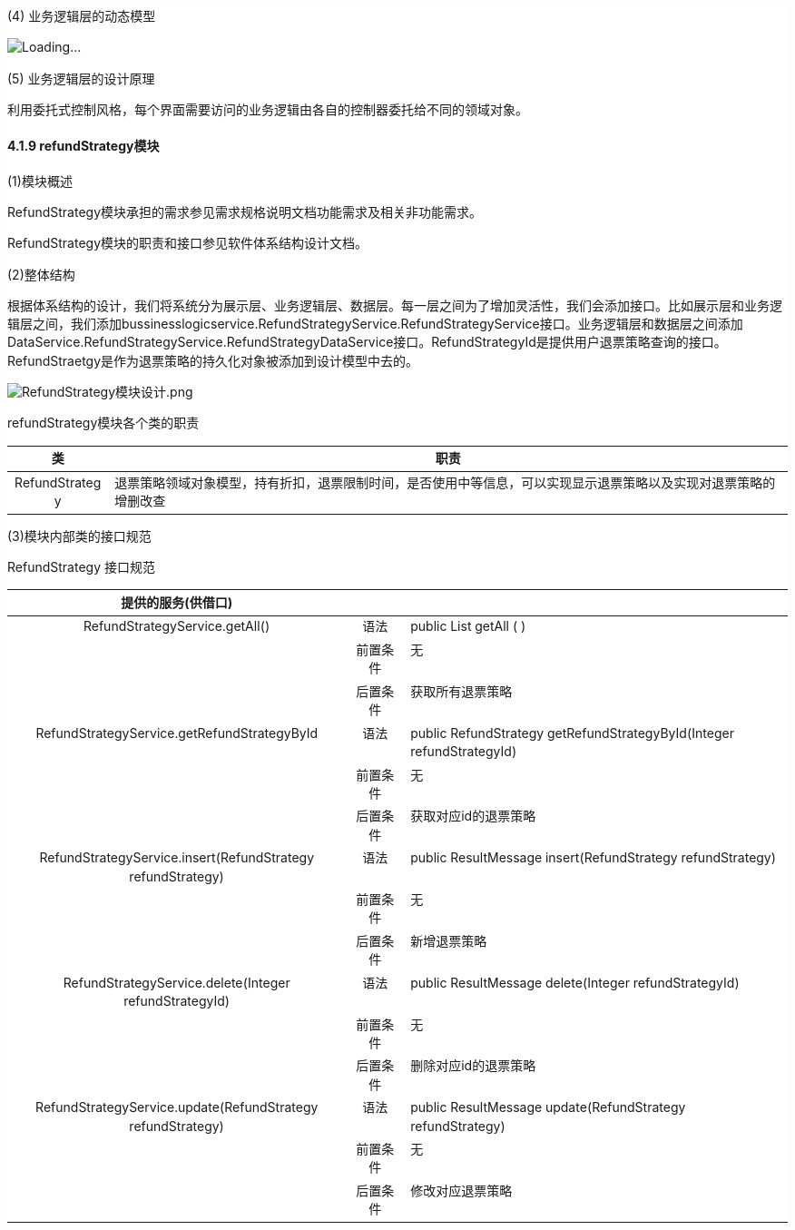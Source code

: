 (4) 业务逻辑层的动态模型

![Loading...](https://image-of-hsl.oss-cn-shenzhen.aliyuncs.com/%E8%AF%A6%E7%BB%86%E8%AE%BE%E8%AE%A1/vipHistory2.jpg)

(5) 业务逻辑层的设计原理

利用委托式控制风格，每个界面需要访问的业务逻辑由各自的控制器委托给不同的领域对象。

#### 4.1.9 refundStrategy模块

(1)模块概述

RefundStrategy模块承担的需求参见需求规格说明文档功能需求及相关非功能需求。

RefundStrategy模块的职责和接口参见软件体系结构设计文档。

(2)整体结构

根据体系结构的设计，我们将系统分为展示层、业务逻辑层、数据层。每一层之间为了增加灵活性，我们会添加接口。比如展示层和业务逻辑层之间，我们添加bussinesslogicservice.RefundStrategyService.RefundStrategyService接口。业务逻辑层和数据层之间添加DataService.RefundStrategyService.RefundStrategyDataService接口。RefundStrategyId是提供用户退票策略查询的接口。RefundStraetgy是作为退票策略的持久化对象被添加到设计模型中去的。

![RefundStrategy模块设计.png](https://i.loli.net/2019/06/21/5d0bad8cd420743989.png)



refundStrategy模块各个类的职责

|       类       | 职责                                                         |
| :------------: | ------------------------------------------------------------ |
| RefundStrategy | 退票策略领域对象模型，持有折扣，退票限制时间，是否使用中等信息，可以实现显示退票策略以及实现对退票策略的增删改查 |

(3)模块内部类的接口规范

RefundStrategy 接口规范

|                     提供的服务(供借口)                      |          |                                                              |
| :---------------------------------------------------------: | :------: | ------------------------------------------------------------ |
|               RefundStrategyService.getAll()                |   语法   | public List<RefundStrategy> getAll ( )                       |
|                                                             | 前置条件 | 无                                                           |
|                                                             | 后置条件 | 获取所有退票策略                                             |
|         RefundStrategyService.getRefundStrategyById         |   语法   | public RefundStrategy getRefundStrategyById(Integer refundStrategyId) |
|                                                             | 前置条件 | 无                                                           |
|                                                             | 后置条件 | 获取对应id的退票策略                                         |
| RefundStrategyService.insert(RefundStrategy refundStrategy) |   语法   | public ResultMessage insert(RefundStrategy refundStrategy)   |
|                                                             | 前置条件 | 无                                                           |
|                                                             | 后置条件 | 新增退票策略                                                 |
|   RefundStrategyService.delete(Integer refundStrategyId)    |   语法   | public ResultMessage delete(Integer refundStrategyId)        |
|                                                             | 前置条件 | 无                                                           |
|                                                             | 后置条件 | 删除对应id的退票策略                                         |
| RefundStrategyService.update(RefundStrategy refundStrategy) |   语法   | public ResultMessage update(RefundStrategy refundStrategy)   |
|                                                             | 前置条件 | 无                                                           |
|                                                             | 后置条件 | 修改对应退票策略                                             |

